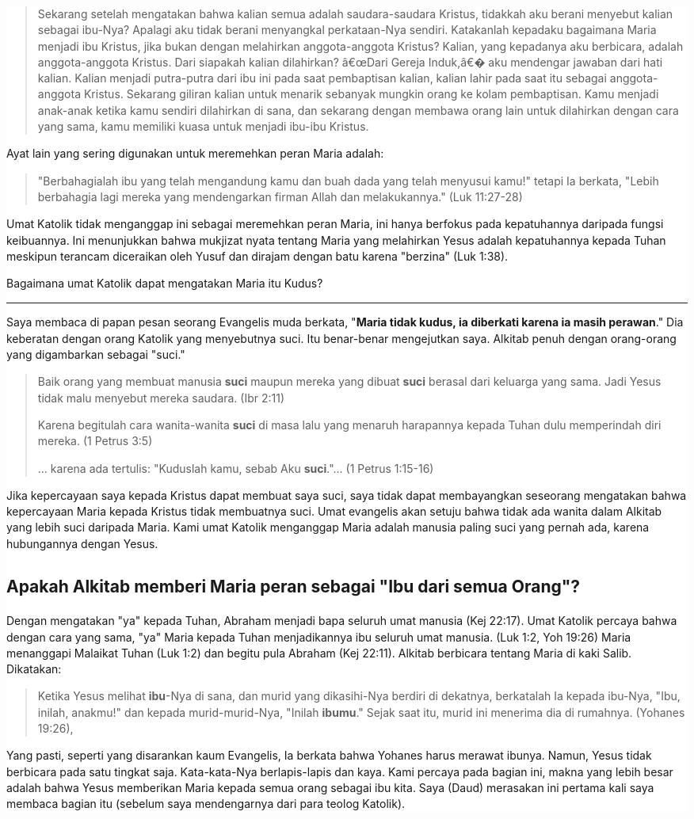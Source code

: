 > Sekarang setelah mengatakan bahwa kalian semua adalah saudara-saudara Kristus, tidakkah aku berani menyebut kalian sebagai ibu-Nya? Apalagi aku tidak berani menyangkal perkataan-Nya sendiri. Katakanlah kepadaku bagaimana Maria menjadi ibu Kristus, jika bukan dengan melahirkan anggota-anggota Kristus? Kalian, yang kepadanya aku berbicara, adalah anggota-anggota Kristus. Dari siapakah kalian dilahirkan? â€œDari Gereja Induk,â€� aku mendengar jawaban dari hati kalian. Kalian menjadi putra-putra dari ibu ini pada saat pembaptisan kalian, kalian lahir pada saat itu sebagai anggota-anggota Kristus. Sekarang giliran kalian untuk menarik sebanyak mungkin orang ke kolam pembaptisan. Kamu menjadi anak-anak ketika kamu sendiri dilahirkan di sana, dan sekarang dengan membawa orang lain untuk dilahirkan dengan cara yang sama, kamu memiliki kuasa untuk menjadi ibu-ibu Kristus.

Ayat lain yang sering digunakan untuk meremehkan peran Maria adalah:

> "Berbahagialah ibu yang telah mengandung kamu dan buah dada yang telah menyusui kamu!" tetapi Ia berkata, "Lebih berbahagia lagi mereka yang mendengarkan firman Allah dan melakukannya." (Luk 11:27-28)

Umat Katolik tidak menganggap ini sebagai meremehkan peran Maria, ini hanya berfokus pada kepatuhannya daripada fungsi keibuannya. Ini menunjukkan bahwa mukjizat nyata tentang Maria yang melahirkan Yesus adalah kepatuhannya kepada Tuhan meskipun terancam diceraikan oleh Yusuf dan dirajam dengan batu karena "berzina" (Luk 1:38).

Bagaimana umat Katolik dapat mengatakan Maria itu Kudus?

--------------------------------

Saya membaca di papan pesan seorang Evangelis muda berkata, "**Maria tidak kudus, ia diberkati karena ia masih perawan**." Dia keberatan dengan orang Katolik yang menyebutnya suci. Itu benar-benar mengejutkan saya. Alkitab penuh dengan orang-orang yang digambarkan sebagai "suci."

> Baik orang yang membuat manusia **suci** maupun mereka yang dibuat **suci** berasal dari keluarga yang sama. Jadi Yesus tidak malu menyebut mereka saudara. (Ibr 2:11)
>
> Karena begitulah cara wanita-wanita **suci** di masa lalu yang menaruh harapannya kepada Tuhan dulu memperindah diri mereka. (1 Petrus 3:5)
>
> ... karena ada tertulis: "Kuduslah kamu, sebab Aku **suci**."... (1 Petrus 1:15-16)

Jika kepercayaan saya kepada Kristus dapat membuat saya suci, saya tidak dapat membayangkan seseorang mengatakan bahwa kepercayaan Maria kepada Kristus tidak membuatnya suci. Umat evangelis akan setuju bahwa tidak ada wanita dalam Alkitab yang lebih suci daripada Maria. Kami umat Katolik menganggap Maria adalah manusia paling suci yang pernah ada, karena hubungannya dengan Yesus.

Apakah Alkitab memberi Maria peran sebagai "Ibu dari semua Orang"?
------------------------------------------------------------

Dengan mengatakan "ya" kepada Tuhan, Abraham menjadi bapa seluruh umat manusia (Kej 22:17). Umat Katolik percaya bahwa dengan cara yang sama, "ya" Maria kepada Tuhan menjadikannya ibu seluruh umat manusia. (Luk 1:2, Yoh 19:26) Maria menanggapi Malaikat Tuhan (Luk 1:2) dan begitu pula Abraham (Kej 22:11). Alkitab berbicara tentang Maria di kaki Salib. Dikatakan:

> Ketika Yesus melihat **ibu**-Nya di sana, dan murid yang dikasihi-Nya berdiri di dekatnya, berkatalah Ia kepada ibu-Nya, "Ibu, inilah, anakmu!" dan kepada murid-murid-Nya, "Inilah **ibumu**." Sejak saat itu, murid ini menerima dia di rumahnya. (Yohanes 19:26),

Yang pasti, seperti yang disarankan kaum Evangelis, Ia berkata bahwa Yohanes harus merawat ibunya. Namun, Yesus tidak berbicara pada satu tingkat saja. Kata-kata-Nya berlapis-lapis dan kaya. Kami percaya pada bagian ini, makna yang lebih besar adalah bahwa Yesus memberikan Maria kepada semua orang sebagai ibu kita. Saya (Daud) merasakan ini pertama kali saya membaca bagian itu (sebelum saya mendengarnya dari para teolog Katolik).
